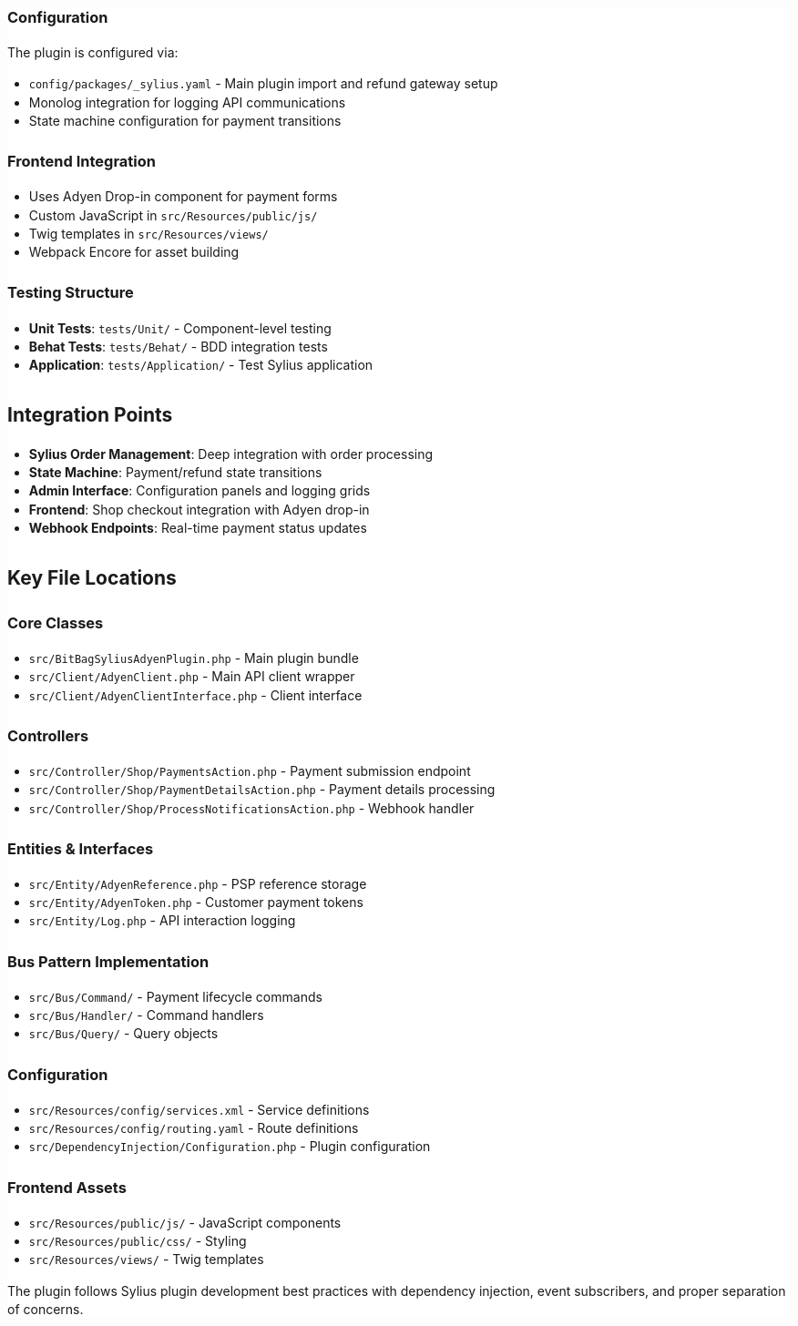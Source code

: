 ### Configuration
The plugin is configured via:
- `config/packages/_sylius.yaml` - Main plugin import and refund gateway setup
- Monolog integration for logging API communications
- State machine configuration for payment transitions

### Frontend Integration
- Uses Adyen Drop-in component for payment forms
- Custom JavaScript in `src/Resources/public/js/`
- Twig templates in `src/Resources/views/`
- Webpack Encore for asset building

### Testing Structure
- **Unit Tests**: `tests/Unit/` - Component-level testing
- **Behat Tests**: `tests/Behat/` - BDD integration tests
- **Application**: `tests/Application/` - Test Sylius application

## Integration Points
- **Sylius Order Management**: Deep integration with order processing
- **State Machine**: Payment/refund state transitions
- **Admin Interface**: Configuration panels and logging grids
- **Frontend**: Shop checkout integration with Adyen drop-in
- **Webhook Endpoints**: Real-time payment status updates

## Key File Locations

### Core Classes
- `src/BitBagSyliusAdyenPlugin.php` - Main plugin bundle
- `src/Client/AdyenClient.php` - Main API client wrapper
- `src/Client/AdyenClientInterface.php` - Client interface

### Controllers
- `src/Controller/Shop/PaymentsAction.php` - Payment submission endpoint
- `src/Controller/Shop/PaymentDetailsAction.php` - Payment details processing
- `src/Controller/Shop/ProcessNotificationsAction.php` - Webhook handler

### Entities & Interfaces
- `src/Entity/AdyenReference.php` - PSP reference storage
- `src/Entity/AdyenToken.php` - Customer payment tokens
- `src/Entity/Log.php` - API interaction logging

### Bus Pattern Implementation
- `src/Bus/Command/` - Payment lifecycle commands
- `src/Bus/Handler/` - Command handlers
- `src/Bus/Query/` - Query objects

### Configuration
- `src/Resources/config/services.xml` - Service definitions
- `src/Resources/config/routing.yaml` - Route definitions
- `src/DependencyInjection/Configuration.php` - Plugin configuration

### Frontend Assets
- `src/Resources/public/js/` - JavaScript components
- `src/Resources/public/css/` - Styling
- `src/Resources/views/` - Twig templates

The plugin follows Sylius plugin development best practices with dependency injection, event subscribers, and proper separation of concerns.